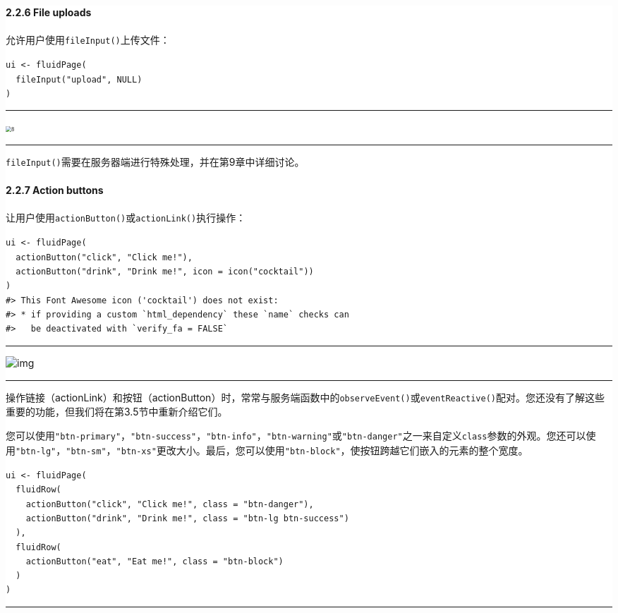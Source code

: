 
#### 2.2.6 File uploads

允许用户使用`fileInput()`上传文件：

```
ui <- fluidPage(
  fileInput("upload", NULL)
)
```

---

<img src="https://d33wubrfki0l68.cloudfront.net/92e2422e9b00cec1d6a852cbdb484071ce51ae4e/85324/demos/basic-ui/upload.png" alt="8" style="zoom:50%;" />

---

`fileInput()`需要在服务器端进行特殊处理，并在第9章中详细讨论。

#### 2.2.7 Action buttons

让用户使用`actionButton()`或`actionLink()`执行操作：

```
ui <- fluidPage(
  actionButton("click", "Click me!"),
  actionButton("drink", "Drink me!", icon = icon("cocktail"))
)
#> This Font Awesome icon ('cocktail') does not exist:
#> * if providing a custom `html_dependency` these `name` checks can 
#>   be deactivated with `verify_fa = FALSE`
```

---

![img](https://d33wubrfki0l68.cloudfront.net/30a4be90f407bf28ef9a780e78c6d48b8e9e3112/b196c/demos/basic-ui/action.png)

---

操作链接（actionLink）和按钮（actionButton）时，常常与服务端函数中的`observeEvent()`或`eventReactive()`配对。您还没有了解这些重要的功能，但我们将在第3.5节中重新介绍它们。

您可以使用`"btn-primary"`，`"btn-success"`，`"btn-info"`，`"btn-warning"`或`"btn-danger"`之一来自定义`class`参数的外观。您还可以使用`"btn-lg"`，`"btn-sm"`，`"btn-xs"`更改大小。最后，您可以使用`"btn-block"`，使按钮跨越它们嵌入的元素的整个宽度。

```
ui <- fluidPage(
  fluidRow(
    actionButton("click", "Click me!", class = "btn-danger"),
    actionButton("drink", "Drink me!", class = "btn-lg btn-success")
  ),
  fluidRow(
    actionButton("eat", "Eat me!", class = "btn-block")
  )
)
```

---